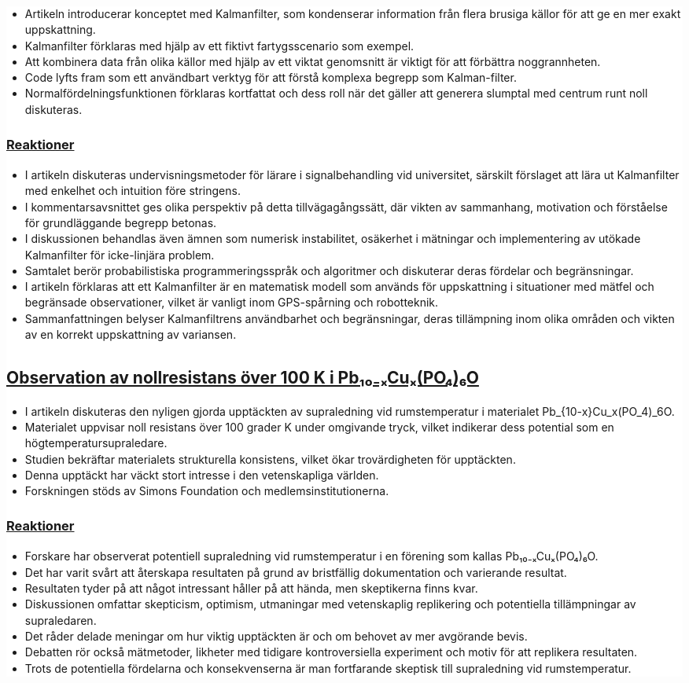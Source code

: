 - Artikeln introducerar konceptet med Kalmanfilter, som kondenserar information från flera brusiga källor för att ge en mer exakt uppskattning.
- Kalmanfilter förklaras med hjälp av ett fiktivt fartygsscenario som exempel.
- Att kombinera data från olika källor med hjälp av ett viktat genomsnitt är viktigt för att förbättra noggrannheten.
- Code lyfts fram som ett användbart verktyg för att förstå komplexa begrepp som Kalman-filter.
- Normalfördelningsfunktionen förklaras kortfattat och dess roll när det gäller att generera slumptal med centrum runt noll diskuteras.

### [Reaktioner](https://news.ycombinator.com/item?id=36971975)

- I artikeln diskuteras undervisningsmetoder för lärare i signalbehandling vid universitet, särskilt förslaget att lära ut Kalmanfilter med enkelhet och intuition före stringens.
- I kommentarsavsnittet ges olika perspektiv på detta tillvägagångssätt, där vikten av sammanhang, motivation och förståelse för grundläggande begrepp betonas.
- I diskussionen behandlas även ämnen som numerisk instabilitet, osäkerhet i mätningar och implementering av utökade Kalmanfilter för icke-linjära problem.
- Samtalet berör probabilistiska programmeringsspråk och algoritmer och diskuterar deras fördelar och begränsningar.
- I artikeln förklaras att ett Kalmanfilter är en matematisk modell som används för uppskattning i situationer med mätfel och begränsade observationer, vilket är vanligt inom GPS-spårning och robotteknik.
- Sammanfattningen belyser Kalmanfiltrens användbarhet och begränsningar, deras tillämpning inom olika områden och vikten av en korrekt uppskattning av variansen.

## [Observation av nollresistans över 100 K i Pb₁₀₋ₓCuₓ(PO₄)₆O](https://arxiv.org/abs/2308.01192)

- I artikeln diskuteras den nyligen gjorda upptäckten av supraledning vid rumstemperatur i materialet Pb\_{10-x}Cu_x(PO_4)\_6O.
- Materialet uppvisar noll resistans över 100 grader K under omgivande tryck, vilket indikerar dess potential som en högtemperatursupraledare.
- Studien bekräftar materialets strukturella konsistens, vilket ökar trovärdigheten för upptäckten.
- Denna upptäckt har väckt stort intresse i den vetenskapliga världen.
- Forskningen stöds av Simons Foundation och medlemsinstitutionerna.

### [Reaktioner](https://news.ycombinator.com/item?id=36979886)

- Forskare har observerat potentiell supraledning vid rumstemperatur i en förening som kallas Pb₁₀₋ₓCuₓ(PO₄)₆O.
- Det har varit svårt att återskapa resultaten på grund av bristfällig dokumentation och varierande resultat.
- Resultaten tyder på att något intressant håller på att hända, men skeptikerna finns kvar.
- Diskussionen omfattar skepticism, optimism, utmaningar med vetenskaplig replikering och potentiella tillämpningar av supraledaren.
- Det råder delade meningar om hur viktig upptäckten är och om behovet av mer avgörande bevis.
- Debatten rör också mätmetoder, likheter med tidigare kontroversiella experiment och motiv för att replikera resultaten.
- Trots de potentiella fördelarna och konsekvenserna är man fortfarande skeptisk till supraledning vid rumstemperatur.

